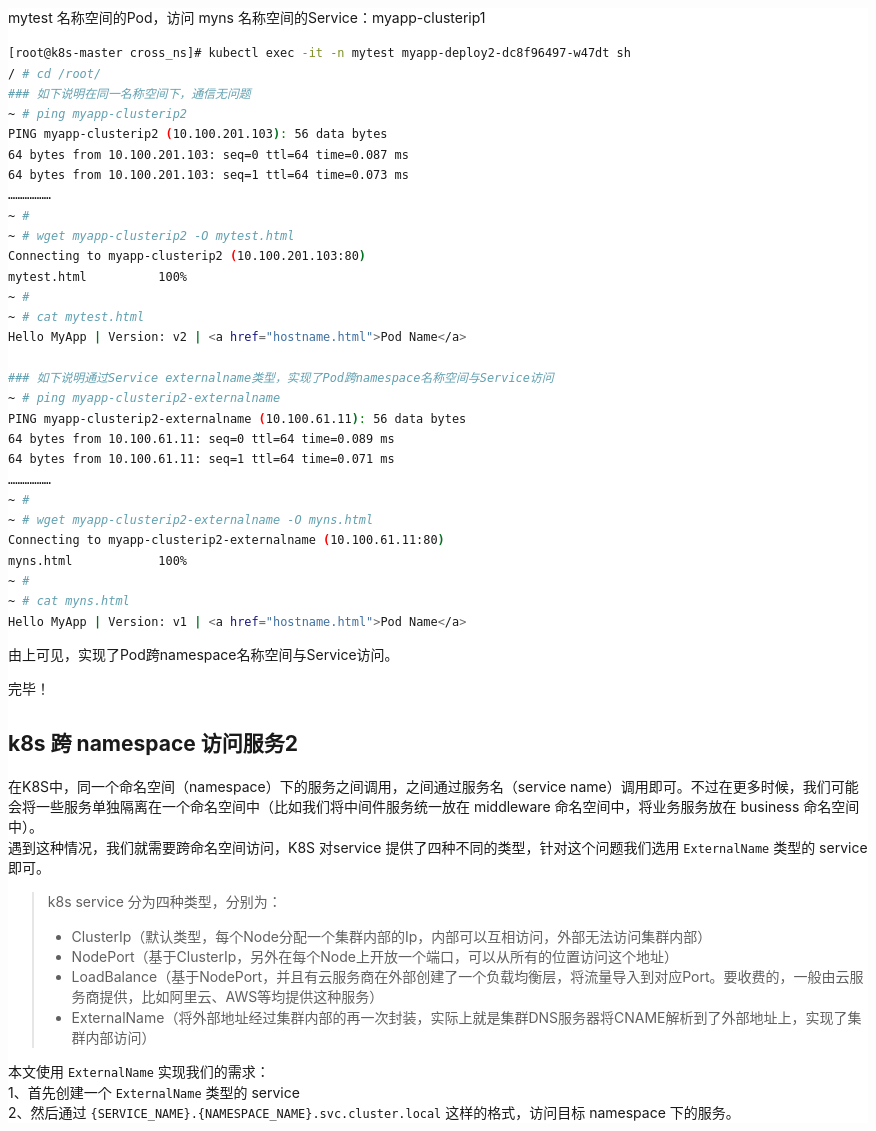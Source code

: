 mytest 名称空间的Pod，访问 myns 名称空间的Service：myapp-clusterip1

```bash
[root@k8s-master cross_ns]# kubectl exec -it -n mytest myapp-deploy2-dc8f96497-w47dt sh
/ # cd /root/
### 如下说明在同一名称空间下，通信无问题
~ # ping myapp-clusterip2
PING myapp-clusterip2 (10.100.201.103): 56 data bytes
64 bytes from 10.100.201.103: seq=0 ttl=64 time=0.087 ms
64 bytes from 10.100.201.103: seq=1 ttl=64 time=0.073 ms
………………
~ #
~ # wget myapp-clusterip2 -O mytest.html
Connecting to myapp-clusterip2 (10.100.201.103:80)
mytest.html          100%
~ #
~ # cat mytest.html
Hello MyApp | Version: v2 | <a href="hostname.html">Pod Name</a>

### 如下说明通过Service externalname类型，实现了Pod跨namespace名称空间与Service访问
~ # ping myapp-clusterip2-externalname
PING myapp-clusterip2-externalname (10.100.61.11): 56 data bytes
64 bytes from 10.100.61.11: seq=0 ttl=64 time=0.089 ms
64 bytes from 10.100.61.11: seq=1 ttl=64 time=0.071 ms
………………
~ #
~ # wget myapp-clusterip2-externalname -O myns.html
Connecting to myapp-clusterip2-externalname (10.100.61.11:80)
myns.html            100%
~ #
~ # cat myns.html
Hello MyApp | Version: v1 | <a href="hostname.html">Pod Name</a>
```

由上可见，实现了Pod跨namespace名称空间与Service访问。

完毕！

## k8s 跨 namespace 访问服务2 <a id="articleContentId"></a>

在K8S中，同一个命名空间（namespace）下的服务之间调用，之间通过服务名（service name）调用即可。不过在更多时候，我们可能会将一些服务单独隔离在一个命名空间中（比如我们将中间件服务统一放在 middleware 命名空间中，将业务服务放在 business 命名空间中）。  
遇到这种情况，我们就需要跨命名空间访问，K8S 对service 提供了四种不同的类型，针对这个问题我们选用 `ExternalName` 类型的 service 即可。

> k8s service 分为四种类型，分别为：
>
> * ClusterIp（默认类型，每个Node分配一个集群内部的Ip，内部可以互相访问，外部无法访问集群内部）
> * NodePort（基于ClusterIp，另外在每个Node上开放一个端口，可以从所有的位置访问这个地址）
> * LoadBalance（基于NodePort，并且有云服务商在外部创建了一个负载均衡层，将流量导入到对应Port。要收费的，一般由云服务商提供，比如阿里云、AWS等均提供这种服务）
> * ExternalName（将外部地址经过集群内部的再一次封装，实际上就是集群DNS服务器将CNAME解析到了外部地址上，实现了集群内部访问）

本文使用 `ExternalName` 实现我们的需求：  
1、首先创建一个 `ExternalName` 类型的 service  
2、然后通过 `{SERVICE_NAME}.{NAMESPACE_NAME}.svc.cluster.local` 这样的格式，访问目标 namespace 下的服务。
